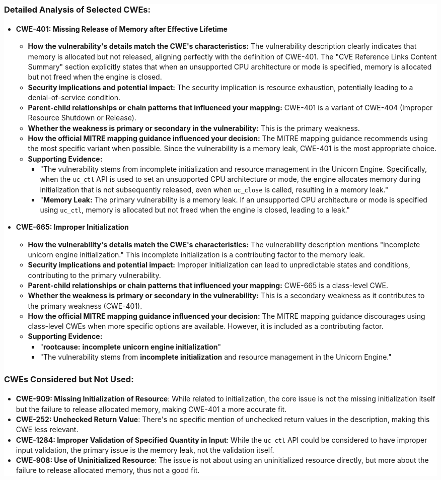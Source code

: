 ### Detailed Analysis of Selected CWEs:

*   **CWE-401: Missing Release of Memory after Effective Lifetime**
    *   **How the vulnerability's details match the CWE's characteristics:** The vulnerability description clearly indicates that memory is allocated but not released, aligning perfectly with the definition of CWE-401. The "CVE Reference Links Content Summary" section explicitly states that when an unsupported CPU architecture or mode is specified, memory is allocated but not freed when the engine is closed.
    *   **Security implications and potential impact:** The security implication is resource exhaustion, potentially leading to a denial-of-service condition.
    *   **Parent-child relationships or chain patterns that influenced your mapping:** CWE-401 is a variant of CWE-404 (Improper Resource Shutdown or Release).
    *   **Whether the weakness is primary or secondary in the vulnerability:** This is the primary weakness.
    *   **How the official MITRE mapping guidance influenced your decision:** The MITRE mapping guidance recommends using the most specific variant when possible. Since the vulnerability is a memory leak, CWE-401 is the most appropriate choice.
    *   **Supporting Evidence:**
        *   "The vulnerability stems from incomplete initialization and resource management in the Unicorn Engine. Specifically, when the `uc_ctl` API is used to set an unsupported CPU architecture or mode, the engine allocates memory during initialization that is not subsequently released, even when `uc_close` is called, resulting in a memory leak."
        *   "**Memory Leak:** The primary vulnerability is a memory leak. If an unsupported CPU architecture or mode is specified using `uc_ctl`, memory is allocated but not freed when the engine is closed, leading to a leak."

*   **CWE-665: Improper Initialization**
    *   **How the vulnerability's details match the CWE's characteristics:** The vulnerability description mentions "incomplete unicorn engine initialization." This incomplete initialization is a contributing factor to the memory leak.
    *   **Security implications and potential impact:** Improper initialization can lead to unpredictable states and conditions, contributing to the primary vulnerability.
    *   **Parent-child relationships or chain patterns that influenced your mapping:** CWE-665 is a class-level CWE.
    *   **Whether the weakness is primary or secondary in the vulnerability:** This is a secondary weakness as it contributes to the primary weakness (CWE-401).
    *   **How the official MITRE mapping guidance influenced your decision:** The MITRE mapping guidance discourages using class-level CWEs when more specific options are available. However, it is included as a contributing factor.
    *   **Supporting Evidence:**
        *   "**rootcause:** **incomplete unicorn engine initialization**"
        *   "The vulnerability stems from **incomplete initialization** and resource management in the Unicorn Engine."

### CWEs Considered but Not Used:

*   **CWE-909: Missing Initialization of Resource**: While related to initialization, the core issue is not the missing initialization itself but the failure to release allocated memory, making CWE-401 a more accurate fit.
*   **CWE-252: Unchecked Return Value**: There's no specific mention of unchecked return values in the description, making this CWE less relevant.
*   **CWE-1284: Improper Validation of Specified Quantity in Input**: While the `uc_ctl` API could be considered to have improper input validation, the primary issue is the memory leak, not the validation itself.
*   **CWE-908: Use of Uninitialized Resource**: The issue is not about using an uninitialized resource directly, but more about the failure to release allocated memory, thus not a good fit.
